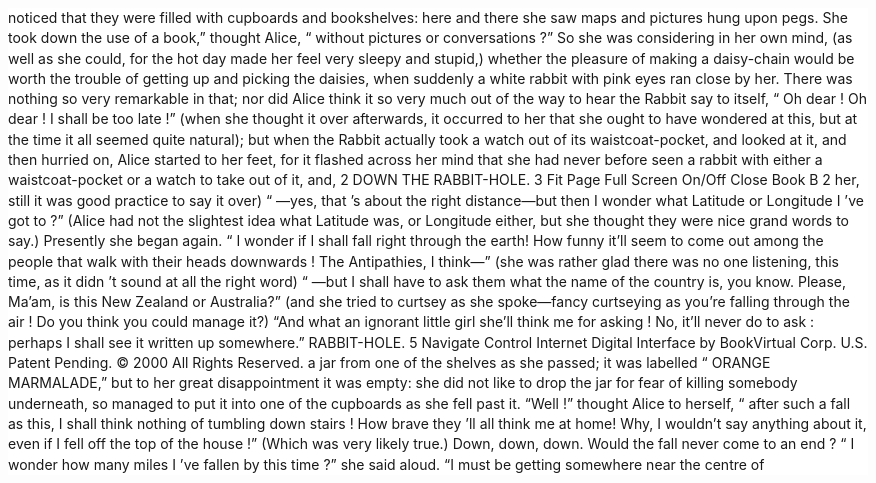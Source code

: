 noticed that they were filled with cupboards
and bookshelves: here and there she saw maps
and pictures hung upon pegs. She took down
the use of a book,” thought Alice, “ without
pictures or conversations ?”
So she was considering in her own mind,
(as well as she could, for the hot day made
her feel very sleepy and stupid,) whether the
pleasure of making a daisy-chain would be
worth the trouble of getting up and picking
the daisies, when suddenly a white rabbit with
pink eyes ran close by her.
There was nothing so very remarkable in
that; nor did Alice think it so very much out
of the way to hear the Rabbit say to itself,
“ Oh dear ! Oh dear ! I shall be too late !”
(when she thought it over afterwards, it occurred to her that she ought to have wondered
at this, but at the time it all seemed quite
natural); but when the Rabbit actually took a
watch out of its waistcoat-pocket, and looked at
it, and then hurried on, Alice started to her
feet, for it flashed across her mind that she had
never before seen a rabbit with either a waistcoat-pocket or a watch to take out of it, and,
2 DOWN THE RABBIT-HOLE. 3
Fit Page Full Screen On/Off Close Book
B 2
her, still it was good practice to say it over)
“ —yes, that ’s about the right distance—but
then I wonder what Latitude or Longitude
I ’ve got to ?” (Alice had not the slightest
idea what Latitude was, or Longitude either, but
she thought they were nice grand words to say.)
Presently she began again. “ I wonder if
I shall fall right through the earth! How funny
it’ll seem to come out among the people that
walk with their heads downwards ! The Antipathies, I think—” (she was rather glad there
was no one listening, this time, as it didn ’t
sound at all the right word) “ —but I shall
have to ask them what the name of the country
is, you know. Please, Ma’am, is this New
Zealand or Australia?” (and she tried to curtsey
as she spoke—fancy curtseying as you’re falling
through the air ! Do you think you could
manage it?) “And what an ignorant little girl
she’ll think me for asking ! No, it’ll never do
to ask : perhaps I shall see it written up
somewhere.”
RABBIT-HOLE. 5
Navigate Control Internet Digital Interface by BookVirtual Corp. U.S. Patent Pending. © 2000 All Rights Reserved.
a jar from one of the shelves as she passed; it
was labelled “ ORANGE MARMALADE,” but
to her great disappointment it was empty: she did
not like to drop the jar for fear of killing somebody underneath, so managed to put it into
one of the cupboards as she fell past it.
“Well !” thought Alice to herself, “ after
such a fall as this, I shall think nothing of
tumbling down stairs ! How brave they ’ll all
think me at home! Why, I wouldn’t say anything about it, even if I fell off the top of
the house !” (Which was very likely true.)
Down, down, down. Would the fall never
come to an end ? “ I wonder how many miles
I ’ve fallen by this time ?” she said aloud. “I
must be getting somewhere near the centre of